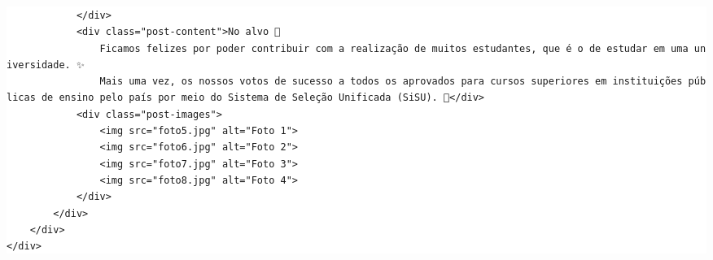                 </div>
                <div class="post-content">No alvo 🎯 
                    Ficamos felizes por poder contribuir com a realização de muitos estudantes, que é o de estudar em uma universidade. ✨
                    Mais uma vez, os nossos votos de sucesso a todos os aprovados para cursos superiores em instituições públicas de ensino pelo país por meio do Sistema de Seleção Unificada (SiSU). 🥰</div>
                <div class="post-images">
                    <img src="foto5.jpg" alt="Foto 1">
                    <img src="foto6.jpg" alt="Foto 2">
                    <img src="foto7.jpg" alt="Foto 3">
                    <img src="foto8.jpg" alt="Foto 4">
                </div>
            </div>
        </div>
    </div>
</body>
</html>

